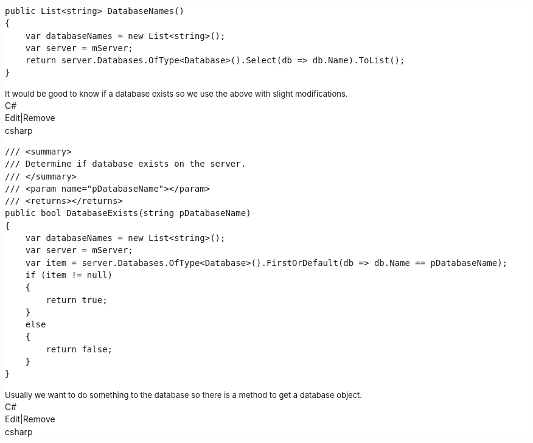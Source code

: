 <div class="preview">
<pre class="js">public&nbsp;List&lt;string&gt;&nbsp;DatabaseNames()&nbsp;
<span class="js__brace">{</span>&nbsp;
&nbsp;&nbsp;&nbsp;&nbsp;<span class="js__statement">var</span>&nbsp;databaseNames&nbsp;=&nbsp;<span class="js__operator">new</span>&nbsp;List&lt;string&gt;();&nbsp;
&nbsp;&nbsp;&nbsp;&nbsp;<span class="js__statement">var</span>&nbsp;server&nbsp;=&nbsp;mServer;&nbsp;
&nbsp;&nbsp;&nbsp;&nbsp;<span class="js__statement">return</span>&nbsp;server.Databases.OfType&lt;Database&gt;().Select(db&nbsp;=&gt;&nbsp;db.Name).ToList();&nbsp;
<span class="js__brace">}</span></pre>
</div>
</div>
</div>
<div class="endscriptcode"><span style="font-size:small">It would be good to know if a database exists so we use the above with slight modifications.</span></div>
<div class="endscriptcode">
<div class="scriptcode">
<div class="pluginEditHolder" pluginCommand="mceScriptCode">
<div class="title"><span>C#</span></div>
<div class="pluginLinkHolder"><span class="pluginEditHolderLink">Edit</span>|<span class="pluginRemoveHolderLink">Remove</span></div>
<span class="hidden">csharp</span>

<div class="preview">
<pre class="js"><span class="js__sl_comment">///&nbsp;&lt;summary&gt;</span>&nbsp;
<span class="js__sl_comment">///&nbsp;Determine&nbsp;if&nbsp;database&nbsp;exists&nbsp;on&nbsp;the&nbsp;server.</span>&nbsp;
<span class="js__sl_comment">///&nbsp;&lt;/summary&gt;</span>&nbsp;
<span class="js__sl_comment">///&nbsp;&lt;param&nbsp;name=&quot;pDatabaseName&quot;&gt;&lt;/param&gt;</span>&nbsp;
<span class="js__sl_comment">///&nbsp;&lt;returns&gt;&lt;/returns&gt;</span>&nbsp;
public&nbsp;bool&nbsp;DatabaseExists(string&nbsp;pDatabaseName)&nbsp;
<span class="js__brace">{</span>&nbsp;
&nbsp;&nbsp;&nbsp;&nbsp;<span class="js__statement">var</span>&nbsp;databaseNames&nbsp;=&nbsp;<span class="js__operator">new</span>&nbsp;List&lt;string&gt;();&nbsp;
&nbsp;&nbsp;&nbsp;&nbsp;<span class="js__statement">var</span>&nbsp;server&nbsp;=&nbsp;mServer;&nbsp;
&nbsp;&nbsp;&nbsp;&nbsp;<span class="js__statement">var</span>&nbsp;item&nbsp;=&nbsp;server.Databases.OfType&lt;Database&gt;().FirstOrDefault(db&nbsp;=&gt;&nbsp;db.Name&nbsp;==&nbsp;pDatabaseName);&nbsp;
&nbsp;&nbsp;&nbsp;&nbsp;<span class="js__statement">if</span>&nbsp;(item&nbsp;!=&nbsp;null)&nbsp;
&nbsp;&nbsp;&nbsp;&nbsp;<span class="js__brace">{</span>&nbsp;
&nbsp;&nbsp;&nbsp;&nbsp;&nbsp;&nbsp;&nbsp;&nbsp;<span class="js__statement">return</span>&nbsp;true;&nbsp;
&nbsp;&nbsp;&nbsp;&nbsp;<span class="js__brace">}</span>&nbsp;
&nbsp;&nbsp;&nbsp;&nbsp;<span class="js__statement">else</span>&nbsp;
&nbsp;&nbsp;&nbsp;&nbsp;<span class="js__brace">{</span>&nbsp;
&nbsp;&nbsp;&nbsp;&nbsp;&nbsp;&nbsp;&nbsp;&nbsp;<span class="js__statement">return</span>&nbsp;false;&nbsp;
&nbsp;&nbsp;&nbsp;&nbsp;<span class="js__brace">}</span>&nbsp;
<span class="js__brace">}</span>&nbsp;
</pre>
</div>
</div>
</div>
<div class="endscriptcode"><span style="font-size:small">Usually we want to do something to the database so there is a method to get a database object.</span></div>
<div class="endscriptcode">
<div class="scriptcode">
<div class="pluginEditHolder" pluginCommand="mceScriptCode">
<div class="title"><span>C#</span></div>
<div class="pluginLinkHolder"><span class="pluginEditHolderLink">Edit</span>|<span class="pluginRemoveHolderLink">Remove</span></div>
<span class="hidden">csharp</span>